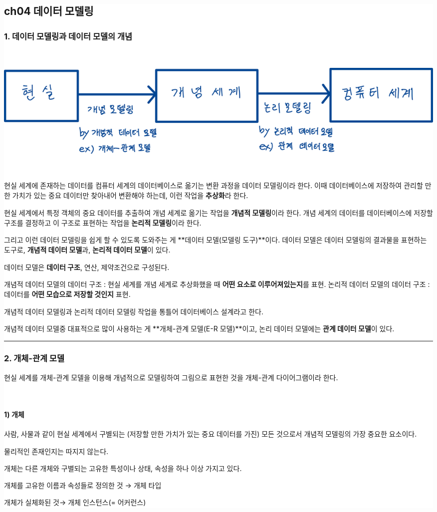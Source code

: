 ## ch04 데이터 모델링

### 1. 데이터 모델링과 데이터 모델의 개념
<br>

![](image/img.png)

<br>

현실 세계에 존재하는 데이터를 컴퓨터 세계의 데이터베이스로 옮기는 변환 과정을 데이터 모델링이라 한다. 이때 데이터베이스에 저장하여 관리할 만한 가치가 있는 중요 데이터만 찾아내어 변환해야 하는데, 이런 작업을 **추상화**라 한다.

현실 세계에서 특정 객체의 중요 데이터를 추출하여 개념 세계로 옮기는 작업을 **개념적 모델링**이라 한다.
개념 세계의 데이터를 데이터베이스에 저장할 구조를 결정하고 이 구조로 표현하는 작업을 **논리적 모델링**이라 한다.

그리고 이런 데이터 모델링을 쉽게 할 수 있도록 도와주는 게 **데이터 모델(모델링 도구)**이다. 데이터 모델은 데이터 모델링의 결과물을 표현하는 도구로, **개념적 데이터 모델**과, **논리적 데이터 모델**이 있다.

데이터 모델은 **데이터 구조**, 연산, 제약조건으로 구성된다.

개념적 데이터 모델의 데이터 구조 : 현실 세계를 개념 세계로 추상화했을 때 **어떤 요소로 이루어져있는지**를 표현.
논리적 데이터 모델의 데이터 구조 : 데이터를 **어떤 모습으로 저장할 것인지** 표현.

개념적 데이터 모델링과 논리적 데이터 모델링 작업을 통틀어 데이터베이스 설계라고 한다.

개념적 데이터 모델중 대표적으로 많이 사용하는 게 **개체-관계 모델(E-R 모델)**이고,
논리 데이터 모델에는 **관계 데이터 모델**이 있다.

---

### 2. 개체-관계 모델

현실 세계를 개체-관계 모델을 이용해 개념적으로 모델링하여 그림으로 표현한 것을 개체-관계 다이어그램이라 한다.

<br>

#### 1) 개체

사람, 사물과 같이 현실 세계에서 구별되는 (저장할 만한 가치가 있는 중요 데이터를 가진) 모든 것으로서 개념적 모델링의 가장 중요한 요소이다.

물리적인 존재인지는 따지지 않는다.

개체는 다른 개체와 구별되는 고유한 특성이나 상태, 속성을 하나 이상 가지고 있다.

개체를 고유한 이름과 속성들로 정의한 것 → 개체 타입

개체가 실체화된 것→ 개체 인스턴스(= 어커런스)
